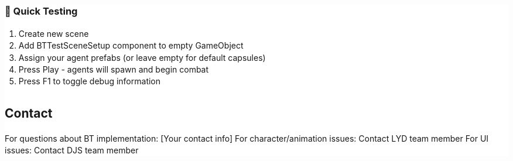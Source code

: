 ### 🔧 Quick Testing
1. Create new scene
2. Add BTTestSceneSetup component to empty GameObject
3. Assign your agent prefabs (or leave empty for default capsules)
4. Press Play - agents will spawn and begin combat
5. Press F1 to toggle debug information

## Contact
For questions about BT implementation: [Your contact info]
For character/animation issues: Contact LYD team member
For UI issues: Contact DJS team member
